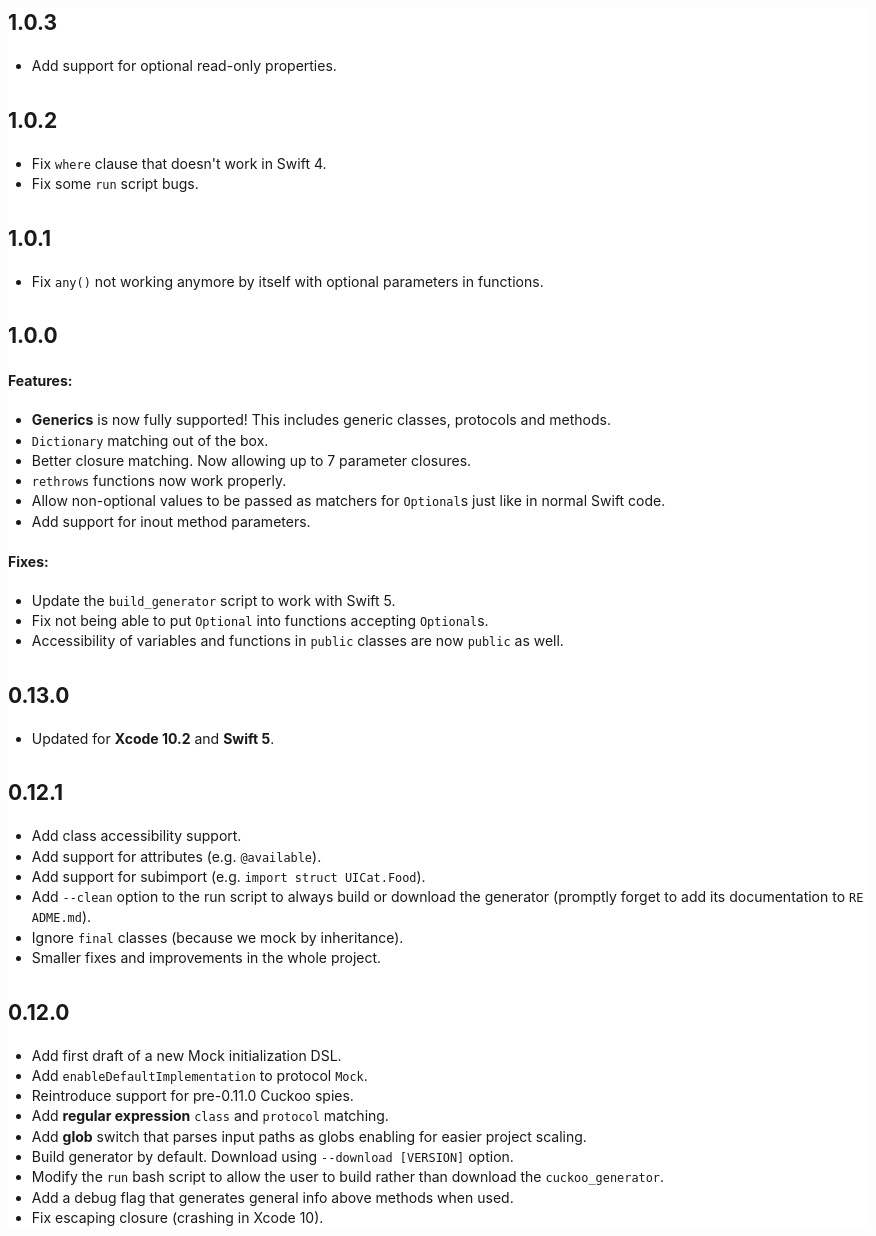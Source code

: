 ## 1.0.3
- Add support for optional read-only properties.

## 1.0.2
- Fix `where` clause that doesn't work in Swift 4.
- Fix some `run` script bugs.

## 1.0.1
- Fix `any()` not working anymore by itself with optional parameters in functions.

## 1.0.0
#### Features:
- **Generics** is now fully supported! This includes generic classes, protocols and methods.
- `Dictionary` matching out of the box.
- Better closure matching. Now allowing up to 7 parameter closures.
- `rethrows` functions now work properly.
- Allow non-optional values to be passed as matchers for `Optional`s just like in normal Swift code.
- Add support for inout method parameters.

#### Fixes:
- Update the `build_generator` script to work with Swift 5.
- Fix not being able to put `Optional` into functions accepting `Optional`s.
- Accessibility of variables and functions in `public` classes are now `public` as well.

## 0.13.0
- Updated for **Xcode 10.2** and **Swift 5**.

## 0.12.1
- Add class accessibility support.
- Add support for attributes (e.g. `@available`).
- Add support for subimport (e.g. `import struct UICat.Food`).
- Add `--clean` option to the run script to always build or download the generator (promptly forget to add its documentation to `README.md`).
- Ignore `final` classes (because we mock by inheritance).
- Smaller fixes and improvements in the whole project.

## 0.12.0
- Add first draft of a new Mock initialization DSL.
- Add `enableDefaultImplementation` to protocol `Mock`.
- Reintroduce support for pre-0.11.0 Cuckoo spies.
- Add **regular expression** `class` and `protocol` matching.
- Add **glob** switch that parses input paths as globs enabling for easier project scaling.
- Build generator by default. Download using `--download [VERSION]` option.
- Modify the `run` bash script to allow the user to build rather than download the `cuckoo_generator`.
- Add a debug flag that generates general info above methods when used.
- Fix escaping closure (crashing in Xcode 10).
